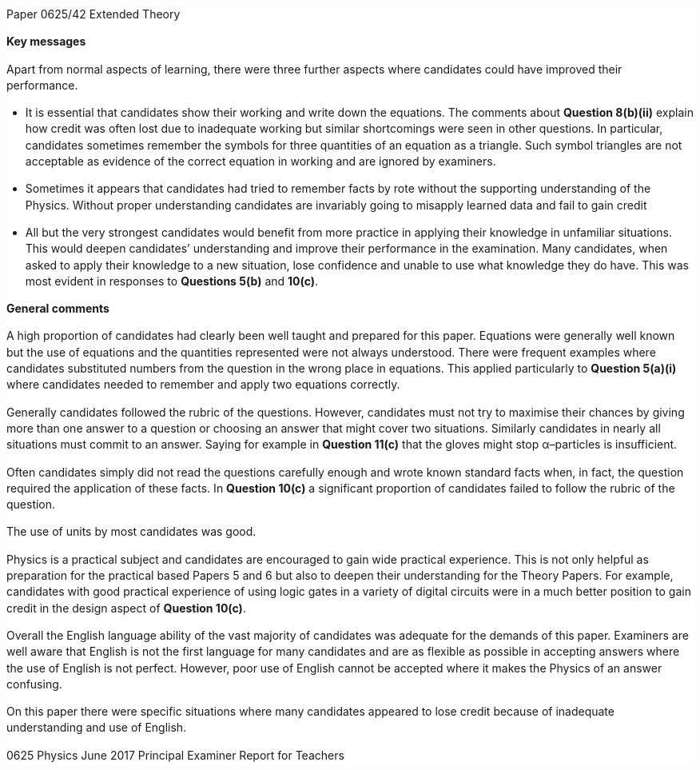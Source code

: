  Paper 0625/42 Extended Theory 

**Key messages** 

Apart from normal aspects of learning, there were three further aspects where candidates could have improved their performance. 

- It is essential that candidates show their working and write down the equations. The comments about     **Question 8(b)(ii)** explain how credit was often lost due to inadequate working but similar shortcomings     were seen in other questions. In particular, candidates sometimes remember the symbols for three     quantities of an equation as a triangle. Such symbol triangles are not acceptable as evidence of the     correct equation in working and are ignored by examiners. 

- Sometimes it appears that candidates had tried to remember facts by rote without the supporting     understanding of the Physics. Without proper understanding candidates are invariably going to misapply     learned data and fail to gain credit 

- All but the very strongest candidates would benefit from more practice in applying their knowledge in     unfamiliar situations. This would deepen candidates’ understanding and improve their performance in     the examination. Many candidates, when asked to apply their knowledge to a new situation, lose     confidence and unable to use what knowledge they do have. This was most evident in responses to     **Questions 5(b)** and **10(c)**. 

**General comments** 

A high proportion of candidates had clearly been well taught and prepared for this paper. Equations were generally well known but the use of equations and the quantities represented were not always understood. There were frequent examples where candidates substituted numbers from the question in the wrong place in equations. This applied particularly to **Question 5(a)(i)** where candidates needed to remember and apply two equations correctly. 

Generally candidates followed the rubric of the questions. However, candidates must not try to maximise their chances by giving more than one answer to a question or choosing an answer that might cover two situations. Similarly candidates in nearly all situations must commit to an answer. Saying for example in **Question 11(c)** that the gloves might stop α–particles is insufficient. 

Often candidates simply did not read the questions carefully enough and wrote known standard facts when, in fact, the question required the application of these facts. In **Question 10(c)** a significant proportion of candidates failed to follow the rubric of the question. 

The use of units by most candidates was good. 

Physics is a practical subject and candidates are encouraged to gain wide practical experience. This is not only helpful as preparation for the practical based Papers 5 and 6 but also to deepen their understanding for the Theory Papers. For example, candidates with good practical experience of using logic gates in a variety of digital circuits were in a much better position to gain credit in the design aspect of **Question 10(c)**. 

Overall the English language ability of the vast majority of candidates was adequate for the demands of this paper. Examiners are well aware that English is not the first language for many candidates and are as flexible as possible in accepting answers where the use of English is not perfect. However, poor use of English cannot be accepted where it makes the Physics of an answer confusing. 

On this paper there were specific situations where many candidates appeared to lose credit because of inadequate understanding and use of English. 


 0625 Physics June 2017 Principal Examiner Report for Teachers 

